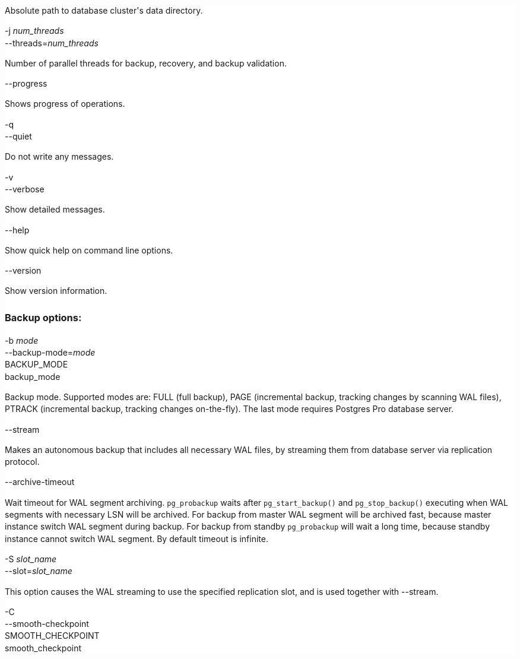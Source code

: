 Absolute path to database cluster's data directory.

-j _num\_threads_  
--threads=_num\_threads_

Number of parallel threads for backup, recovery, and backup validation.

--progress

Shows progress of operations.

-q  
--quiet

Do not write any messages.

-v  
--verbose

Show detailed messages.

--help

Show quick help on command line options.

--version

Show version information.

### Backup options:

-b _mode_  
--backup-mode=_mode_  
BACKUP\_MODE  
backup\_mode

Backup mode. Supported modes are: FULL (full backup), PAGE (incremental backup, tracking changes by scanning WAL files), PTRACK (incremental backup, tracking changes on-the-fly). The last mode requires Postgres Pro database server.

--stream

Makes an autonomous backup that includes all necessary WAL files, by streaming them from database server via replication protocol.

--archive-timeout

Wait timeout for WAL segment archiving. `pg_probackup` waits after `pg_start_backup()` and `pg_stop_backup()` executing when WAL segments with necessary LSN will be archived. For backup from master WAL segment will be archived fast, because master instance switch WAL segment during backup. For backup from standby `pg_probackup` will wait a long time, because standby instance cannot switch WAL segment. By default timeout is infinite.

-S _slot\_name_  
--slot=_slot\_name_

This option causes the WAL streaming to use the specified replication slot, and is used together with --stream.

-C  
--smooth-checkpoint  
SMOOTH\_CHECKPOINT  
smooth\_checkpoint
